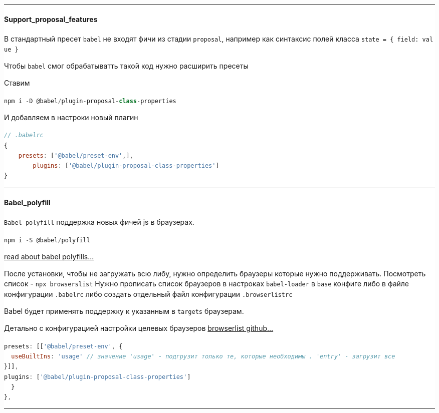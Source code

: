 --------

#### Support_proposal_features

В стандартный пресет `babel` не входят фичи из стадии `proposal`, например как
синтаксис полей класса `state = { field: value }`

Чтобы `babel` смог обрабатыватть такой код нужно расширить пресеты

Ставим

```js
npm i -D @babel/plugin-proposal-class-properties
```

И добавляем в настроки  новый плагин
 

```js
// .babelrc
{
    presets: ['@babel/preset-env',],
		plugins: ['@babel/plugin-proposal-class-properties']
}
``` 

--------

#### Babel_polyfill

`Babel polyfill` поддержка новых фичей js в браузерах.

```js
npm i -S @babel/polyfill
```

[read about babel polyfills...](https://babeljs.io/docs/en/babel-polyfill)

После установки, чтобы не загружать всю либу, нужно определить браузеры которые
нужно поддерживать.
Посмотреть список -  `npx browserslist` 
Нужно прописать список браузеров в настроках `babel-loader` в `base` конфиге либо в файле конфигурации `.babelrc` либо создать отдельный файл конфигурации `.browserlistrc`

Babel будет применять поддержку к указанным в `targets` браузерам.

Детально с конфигурацией настройки целевых браузеров
[browserlist github...](https://github.com/browserslist/browserslist)

```js
presets: [['@babel/preset-env', {  
  useBuiltIns: 'usage' // значение 'usage' - подгрузит только те, которые необходимы . 'entry' - загрузит все
}]],
plugins: ['@babel/plugin-proposal-class-properties']
  }
},
```

--------
